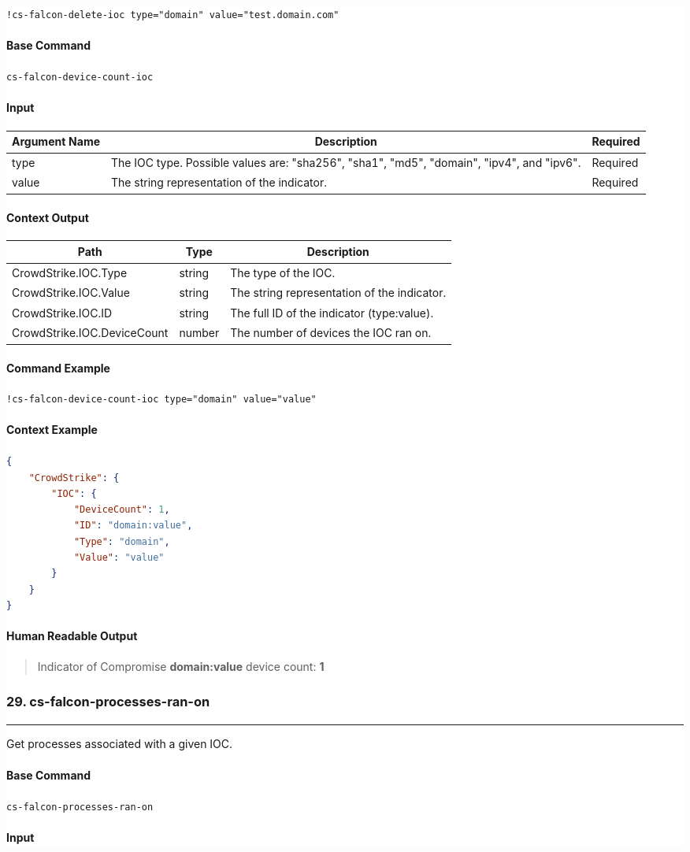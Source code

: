 ```!cs-falcon-delete-ioc type="domain" value="test.domain.com"```
#### Base Command

`cs-falcon-device-count-ioc`
#### Input

| **Argument Name** | **Description** | **Required** |
| --- | --- | --- |
| type | The IOC type. Possible values are: "sha256", "sha1", "md5", "domain", "ipv4", and "ipv6". | Required | 
| value | The string representation of the indicator. | Required | 


#### Context Output

| **Path** | **Type** | **Description** |
| --- | --- | --- |
| CrowdStrike.IOC.Type | string | The type of the IOC. | 
| CrowdStrike.IOC.Value | string | The string representation of the indicator. | 
| <span>CrowdStrike.IOC.ID</span> | string | The full ID of the indicator \(type:value\). | 
| CrowdStrike.IOC.DeviceCount | number | The number of devices the IOC ran on. | 


#### Command Example
```!cs-falcon-device-count-ioc type="domain" value="value"```

#### Context Example
```json
{
    "CrowdStrike": {
        "IOC": {
            "DeviceCount": 1,
            "ID": "domain:value",
            "Type": "domain",
            "Value": "value"
        }
    }
}
```

#### Human Readable Output

>Indicator of Compromise **domain:value** device count: **1**

### 29. cs-falcon-processes-ran-on
***
Get processes associated with a given IOC.


#### Base Command

`cs-falcon-processes-ran-on`
#### Input
